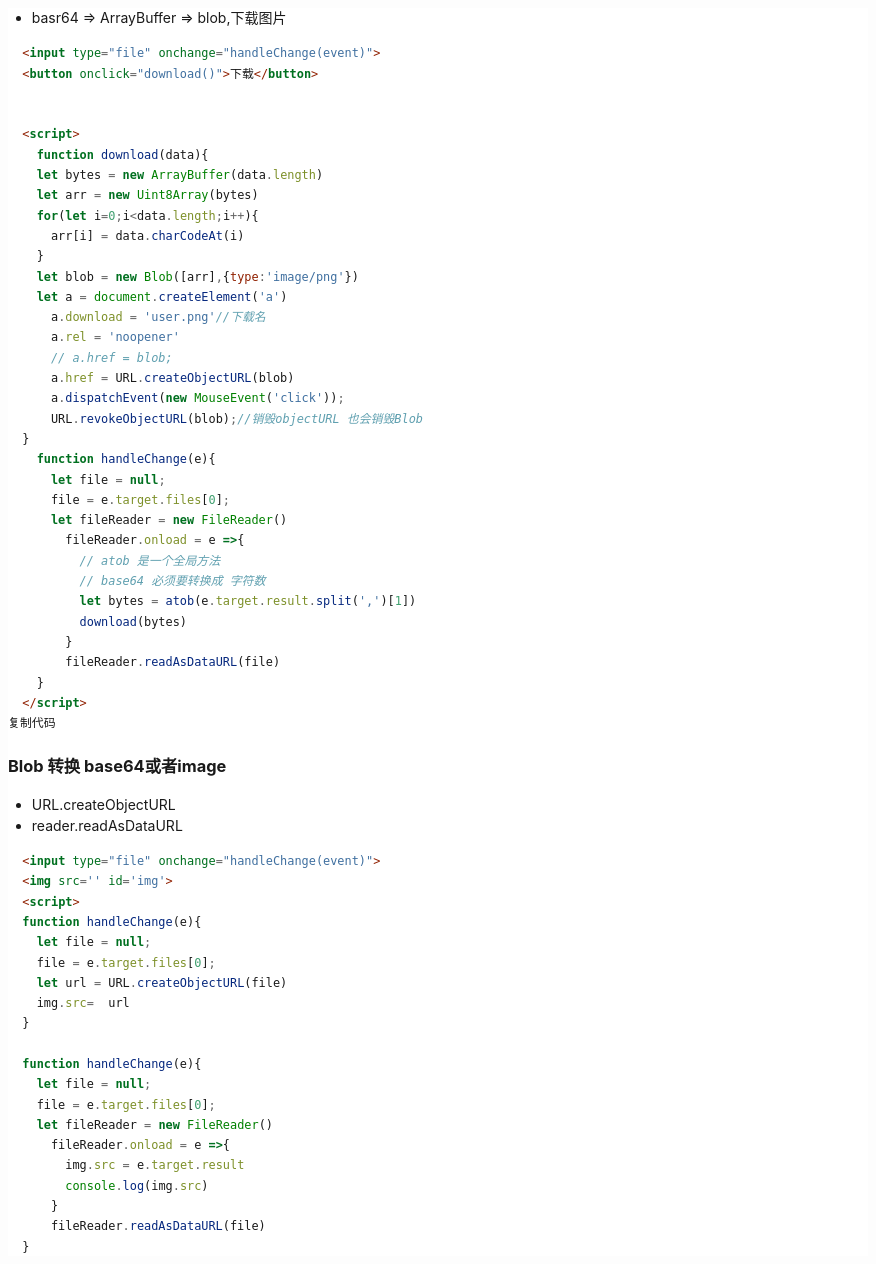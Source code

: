- basr64 => ArrayBuffer => blob,下载图片

```html
  <input type="file" onchange="handleChange(event)">
  <button onclick="download()">下载</button>


  <script>
    function download(data){
    let bytes = new ArrayBuffer(data.length)
    let arr = new Uint8Array(bytes)
    for(let i=0;i<data.length;i++){
      arr[i] = data.charCodeAt(i)
    }
    let blob = new Blob([arr],{type:'image/png'})
    let a = document.createElement('a')
      a.download = 'user.png'//下载名
      a.rel = 'noopener'
      // a.href = blob;
      a.href = URL.createObjectURL(blob)
      a.dispatchEvent(new MouseEvent('click'));
      URL.revokeObjectURL(blob);//销毁objectURL 也会销毁Blob
  }
    function handleChange(e){
      let file = null;
      file = e.target.files[0];
      let fileReader = new FileReader()
        fileReader.onload = e =>{
          // atob 是一个全局方法
          // base64 必须要转换成 字符数 
          let bytes = atob(e.target.result.split(',')[1])
          download(bytes)
        }
        fileReader.readAsDataURL(file)
    }
  </script>
复制代码
```

### Blob 转换 base64或者image

- URL.createObjectURL
- reader.readAsDataURL

```html
  <input type="file" onchange="handleChange(event)">
  <img src='' id='img'>
  <script>
  function handleChange(e){
    let file = null;
    file = e.target.files[0];
    let url = URL.createObjectURL(file)
    img.src=  url
  }

  function handleChange(e){
    let file = null;
    file = e.target.files[0];
    let fileReader = new FileReader()
      fileReader.onload = e =>{
        img.src = e.target.result
        console.log(img.src)
      }
      fileReader.readAsDataURL(file)
  }
```